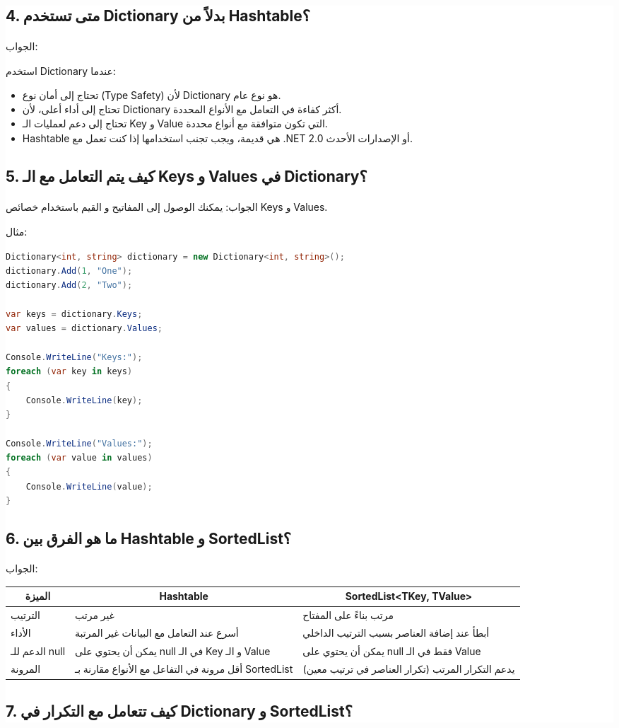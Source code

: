 ## 4. متى تستخدم Dictionary بدلاً من Hashtable؟

الجواب:

استخدم Dictionary عندما:
- تحتاج إلى أمان نوع (Type Safety) لأن Dictionary هو نوع عام.
- تحتاج إلى أداء أعلى، لأن Dictionary أكثر كفاءة في التعامل مع الأنواع المحددة.
- تحتاج إلى دعم لعمليات الـ Key و Value التي تكون متوافقة مع أنواع محددة.
- Hashtable هي قديمة، ويجب تجنب استخدامها إذا كنت تعمل مع .NET 2.0 أو الإصدارات الأحدث.

## 5. كيف يتم التعامل مع الـ Keys و Values في Dictionary؟

الجواب: يمكنك الوصول إلى المفاتيح و القيم باستخدام خصائص Keys و Values.

مثال:

```csharp
Dictionary<int, string> dictionary = new Dictionary<int, string>();
dictionary.Add(1, "One");
dictionary.Add(2, "Two");

var keys = dictionary.Keys;
var values = dictionary.Values;

Console.WriteLine("Keys:");
foreach (var key in keys)
{
    Console.WriteLine(key);
}

Console.WriteLine("Values:");
foreach (var value in values)
{
    Console.WriteLine(value);
}
```

## 6. ما هو الفرق بين Hashtable و SortedList؟

الجواب:

| الميزة | Hashtable | SortedList<TKey, TValue> |
|--------|-----------|--------------------------|
| الترتيب | غير مرتب | مرتب بناءً على المفتاح |
| الأداء | أسرع عند التعامل مع البيانات غير المرتبة | أبطأ عند إضافة العناصر بسبب الترتيب الداخلي |
| الدعم للـ null | يمكن أن يحتوي على null في الـ Key و الـ Value | يمكن أن يحتوي على null فقط في الـ Value |
| المرونة | أقل مرونة في التفاعل مع الأنواع مقارنة بـ SortedList | يدعم التكرار المرتب (تكرار العناصر في ترتيب معين) |

## 7. كيف تتعامل مع التكرار في Dictionary و SortedList؟
